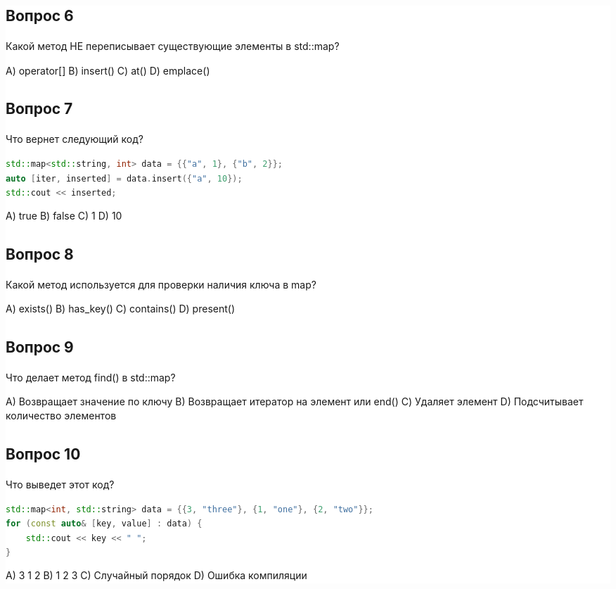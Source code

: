 ## Вопрос 6
Какой метод НЕ переписывает существующие элементы в std::map?

A) operator[]
B) insert()
C) at()
D) emplace()

## Вопрос 7
Что вернет следующий код?
```cpp
std::map<std::string, int> data = {{"a", 1}, {"b", 2}};
auto [iter, inserted] = data.insert({"a", 10});
std::cout << inserted;
```

A) true
B) false
C) 1
D) 10

## Вопрос 8
Какой метод используется для проверки наличия ключа в map?

A) exists()
B) has_key()
C) contains()
D) present()

## Вопрос 9
Что делает метод find() в std::map?

A) Возвращает значение по ключу
B) Возвращает итератор на элемент или end()
C) Удаляет элемент
D) Подсчитывает количество элементов

## Вопрос 10
Что выведет этот код?
```cpp
std::map<int, std::string> data = {{3, "three"}, {1, "one"}, {2, "two"}};
for (const auto& [key, value] : data) {
    std::cout << key << " ";
}
```

A) 3 1 2
B) 1 2 3
C) Случайный порядок
D) Ошибка компиляции
